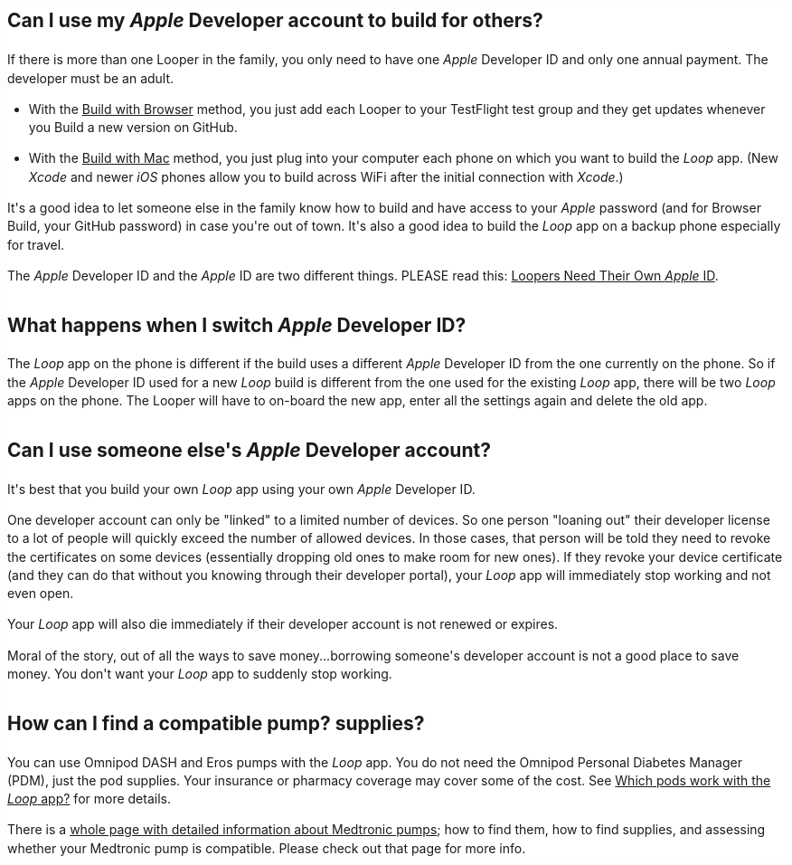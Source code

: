## Can I use my *Apple* Developer account to build for others?

If there is more than one Looper in the family, you only need to have one *Apple* Developer ID and only one annual payment. The developer must be an adult.

* With the [Build with Browser](../gh-actions/gh-overview.md) method, you just add each Looper to your TestFlight test group and they get updates whenever you Build a new version on GitHub.

* With the [Build with Mac]() method, you just plug into your computer each phone on which you want to build the *Loop* app. (New *Xcode* and newer *iOS* phones allow you to build across WiFi after the initial connection with *Xcode*.)

It's a good idea to let someone else in the family know how to build and have access to your *Apple* password (and for Browser Build, your GitHub password) in case you're out of town. It's also a good idea to build the *Loop* app on a backup phone especially for travel. 

The *Apple* Developer ID and the *Apple* ID are two different things. PLEASE read this: [Loopers Need Their Own *Apple* ID](../build/apple-developer.md#loopers-need-their-own-apple-id).


## What happens when I switch *Apple* Developer ID?

The *Loop* app on the phone is different if the build uses a different *Apple* Developer ID from the one currently on the phone. So if the *Apple* Developer ID used for a new *Loop* build is different from the one used for the existing *Loop* app, there will be two *Loop* apps on the phone.  The Looper will have to on-board the new app, enter all the settings again and delete the old app.

## Can I use someone else's *Apple* Developer account?

It's best that you build your own *Loop* app using your own *Apple* Developer ID.

One developer account can only be "linked" to a limited number of devices. So one person "loaning out" their developer license to a lot of people will quickly exceed the number of allowed devices. In those cases, that person will be told they need to revoke the certificates on some devices (essentially dropping old ones to make room for new ones). If they revoke your device certificate (and they can do that without you knowing through their developer portal), your *Loop* app will immediately stop working and not even open.

Your *Loop* app will also die immediately if their developer account is not renewed or expires.

Moral of the story, out of all the ways to save money...borrowing someone's developer account is not a good place to save money. You don't want your *Loop* app to suddenly stop working.


## How can I find a compatible pump? supplies?

You can use Omnipod DASH and Eros pumps with the *Loop* app. You do not need the Omnipod Personal Diabetes Manager (PDM), just the pod supplies. Your insurance or pharmacy coverage may cover some of the cost. See [Which pods work with the *Loop* app?](omnipod-faqs.md#which-pods-work-with-the-loop-app) for more details.

There is a [whole page with detailed information about Medtronic pumps](../build/pump.md#check-medtronic-pump-version); how to find them, how to find supplies, and assessing whether your Medtronic pump is compatible. Please check out that page for more info.
